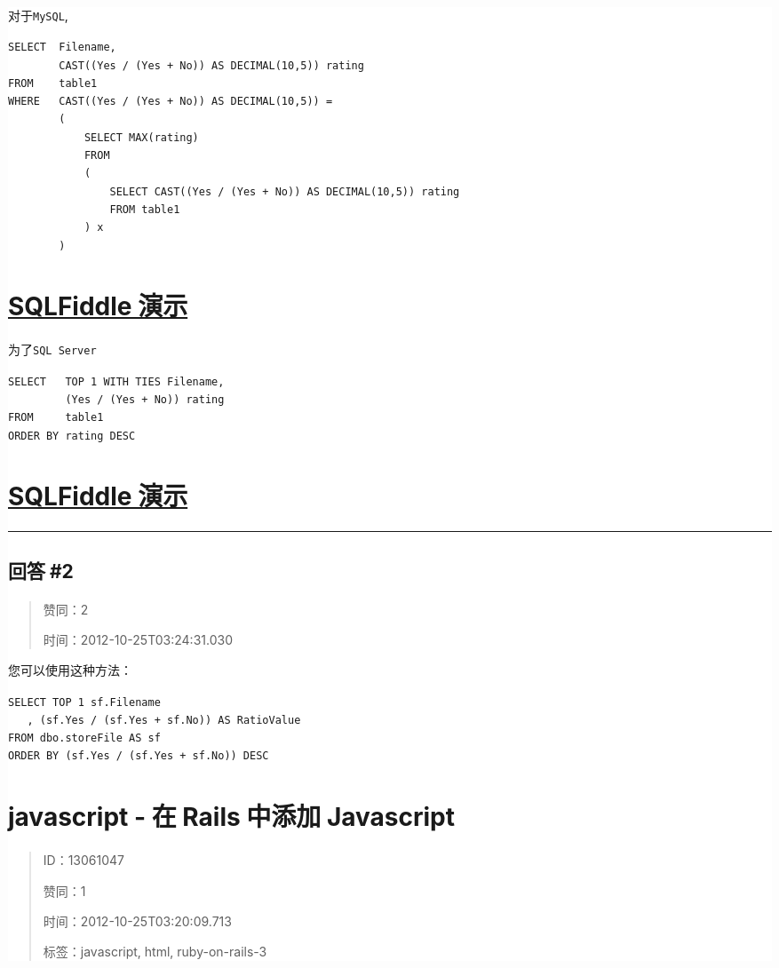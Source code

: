 对于`MySQL`,

```
SELECT  Filename, 
        CAST((Yes / (Yes + No)) AS DECIMAL(10,5)) rating
FROM    table1
WHERE   CAST((Yes / (Yes + No)) AS DECIMAL(10,5)) =
        (
            SELECT MAX(rating)
            FROM
            (
                SELECT CAST((Yes / (Yes + No)) AS DECIMAL(10,5)) rating
                FROM table1
            ) x
        ) 
```

# [SQLFiddle 演示](http://sqlfiddle.com/#!2/d191d/5)

为了`SQL Server`

```
SELECT   TOP 1 WITH TIES Filename, 
         (Yes / (Yes + No)) rating
FROM     table1
ORDER BY rating DESC 
```

# [SQLFiddle 演示](http://sqlfiddle.com/#!3/ab12d/1)

* * *

## 回答 #2

> 赞同：2
> 
> 时间：2012-10-25T03:24:31.030

您可以使用这种方法：

```
SELECT TOP 1 sf.Filename
   , (sf.Yes / (sf.Yes + sf.No)) AS RatioValue
FROM dbo.storeFile AS sf
ORDER BY (sf.Yes / (sf.Yes + sf.No)) DESC 
```

# javascript - 在 Rails 中添加 Javascript

> ID：13061047
> 
> 赞同：1
> 
> 时间：2012-10-25T03:20:09.713
> 
> 标签：javascript, html, ruby-on-rails-3
